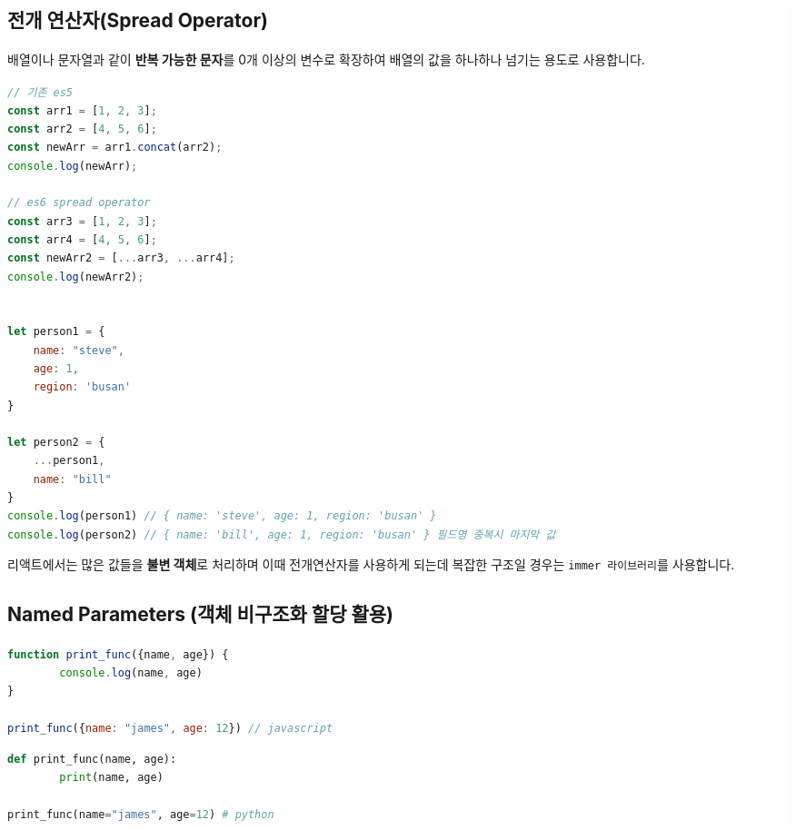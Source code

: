 

## 전개 연산자(Spread Operator)

배열이나 문자열과 같이 **반복 가능한 문자**를 0개 이상의 변수로 확장하여 배열의 값을 하나하나 넘기는 용도로 사용합니다.

```javascript
// 기존 es5
const arr1 = [1, 2, 3];
const arr2 = [4, 5, 6];
const newArr = arr1.concat(arr2);
console.log(newArr);

// es6 spread operator
const arr3 = [1, 2, 3];
const arr4 = [4, 5, 6];
const newArr2 = [...arr3, ...arr4];
console.log(newArr2);


let person1 = {
    name: "steve",
    age: 1,
    region: 'busan'
}

let person2 = {
    ...person1,
    name: "bill"
}
console.log(person1) // { name: 'steve', age: 1, region: 'busan' }
console.log(person2) // { name: 'bill', age: 1, region: 'busan' } 필드명 중복시 마지막 값
```

리액트에서는 많은 값들을 **불변 객체**로 처리하며 이때 전개연산자를 사용하게 되는데 복잡한 구조일 경우는 `immer 라이브러리`를 사용합니다.



## Named Parameters (객체 비구조화 할당 활용)

```javascript
function print_func({name, age}) {
		console.log(name, age)
}

print_func({name: "james", age: 12}) // javascript
```

```python
def print_func(name, age):
		print(name, age)
		
print_func(name="james", age=12) # python
```
